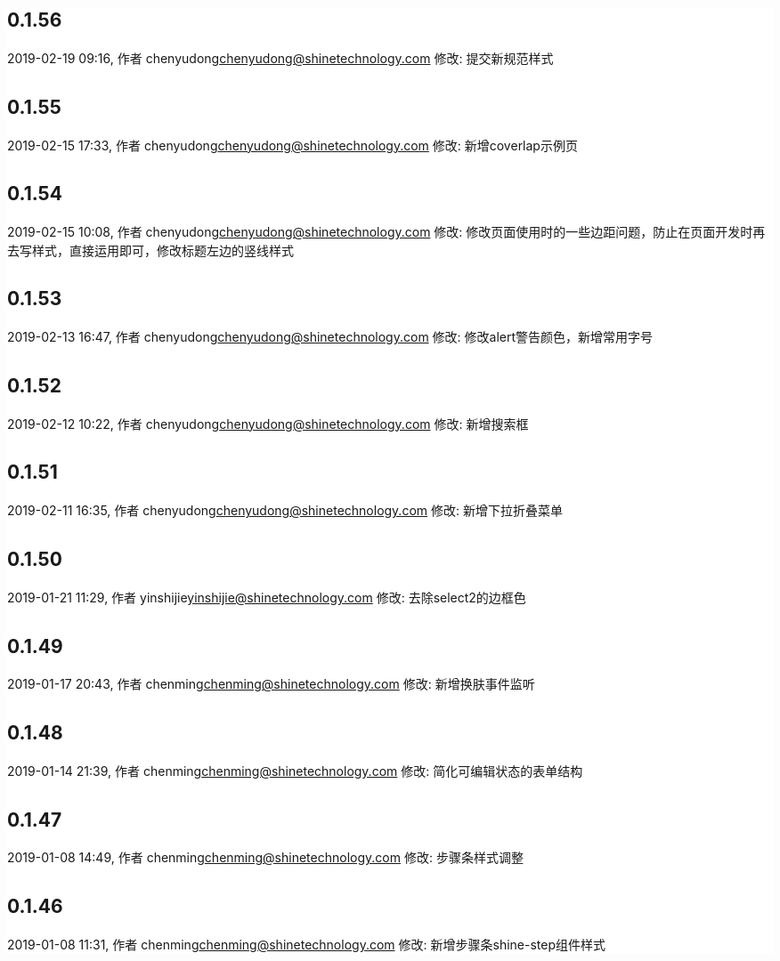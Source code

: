 ## 0.1.56
2019-02-19 09:16, 作者 chenyudong<chenyudong@shinetechnology.com>
修改: 提交新规范样式 

## 0.1.55
2019-02-15 17:33, 作者 chenyudong<chenyudong@shinetechnology.com>
修改: 新增coverlap示例页 

## 0.1.54
2019-02-15 10:08, 作者 chenyudong<chenyudong@shinetechnology.com>
修改: 修改页面使用时的一些边距问题，防止在页面开发时再去写样式，直接运用即可，修改标题左边的竖线样式 

## 0.1.53
2019-02-13 16:47, 作者 chenyudong<chenyudong@shinetechnology.com>
修改: 修改alert警告颜色，新增常用字号 

## 0.1.52
2019-02-12 10:22, 作者 chenyudong<chenyudong@shinetechnology.com>
修改: 新增搜索框 

## 0.1.51
2019-02-11 16:35, 作者 chenyudong<chenyudong@shinetechnology.com>
修改: 新增下拉折叠菜单 

## 0.1.50
2019-01-21 11:29, 作者 yinshijie<yinshijie@shinetechnology.com>
修改: 去除select2的边框色 

## 0.1.49
2019-01-17 20:43, 作者 chenming<chenming@shinetechnology.com>
修改: 新增换肤事件监听 

## 0.1.48
2019-01-14 21:39, 作者 chenming<chenming@shinetechnology.com>
修改: 简化可编辑状态的表单结构 

## 0.1.47
2019-01-08 14:49, 作者 chenming<chenming@shinetechnology.com>
修改: 步骤条样式调整 

## 0.1.46
2019-01-08 11:31, 作者 chenming<chenming@shinetechnology.com>
修改: 新增步骤条shine-step组件样式 
